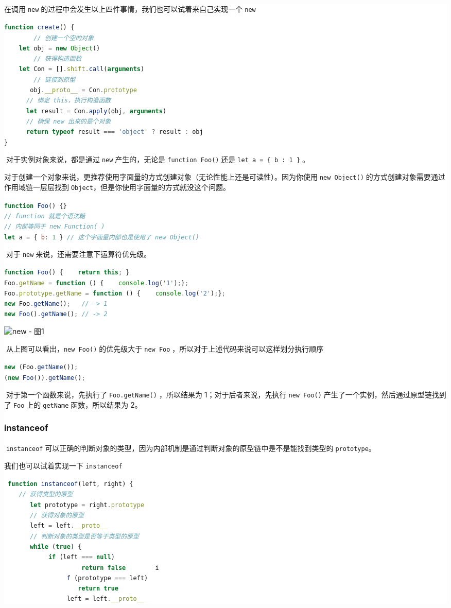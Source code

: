 在调用 `new` 的过程中会发生以上四件事情，我们也可以试着来自己实现一个 `new`

```JavaScript
function create() {    
        // 创建一个空的对象    
	let obj = new Object()   
        // 获得构造函数    
	let Con = [].shift.call(arguments)   
        // 链接到原型  
       obj.__proto__ = Con.prototype    
      // 绑定 this，执行构造函数    
      let result = Con.apply(obj, arguments)    
      // 确保 new 出来的是个对象    
      return typeof result === 'object' ? result : obj
}
```

​	对于实例对象来说，都是通过 `new` 产生的，无论是 `function Foo()` 还是 `let a = { b : 1 }` 。

​	对于创建一个对象来说，更推荐使用字面量的方式创建对象（无论性能上还是可读性）。因为你使用 `new Object()` 的方式创建对象需要通过作用域链一层层找到 `Object`，但是你使用字面量的方式就没这个问题。

```JavaScript
function Foo() {}
// function 就是个语法糖
// 内部等同于 new Function( ) 
let a = { b: 1 } // 这个字面量内部也是使用了 new Object()
```

​	对于 `new` 来说，还需要注意下运算符优先级。

```javascript
function Foo() {    return this; }
Foo.getName = function () {    console.log('1');};
Foo.prototype.getName = function () {    console.log('2');};
new Foo.getName();   // -> 1
new Foo().getName(); // -> 2
```

![new - 图1](https://static.sitestack.cn/projects/CS-Interview-Knowledge-Map/93756ae1219763798aa53f7088b4ec4a.png)

​	从上图可以看出，`new Foo()` 的优先级大于 `new Foo` ，所以对于上述代码来说可以这样划分执行顺序

```JavaScript
new (Foo.getName());   
(new Foo()).getName();
```

​	对于第一个函数来说，先执行了 `Foo.getName()` ，所以结果为 1；对于后者来说，先执行 `new Foo()` 产生了一个实例，然后通过原型链找到了 `Foo` 上的 `getName` 函数，所以结果为 2。

### instanceof

​	`instanceof` 可以正确的判断对象的类型，因为内部机制是通过判断对象的原型链中是不是能找到类型的 `prototype`。

我们也可以试着实现一下 `instanceof`

```JavaScript
 function instanceof(left, right) {   
 	// 获得类型的原型   
       let prototype = right.prototype    
       // 获得对象的原型    
       left = left.__proto__    
       // 判断对象的类型是否等于类型的原型   
       while (true) {        
       		if (left === null)           
                	 return false        i
                 f (prototype === left)           
                 	return true        
                 left = left.__proto__    
```